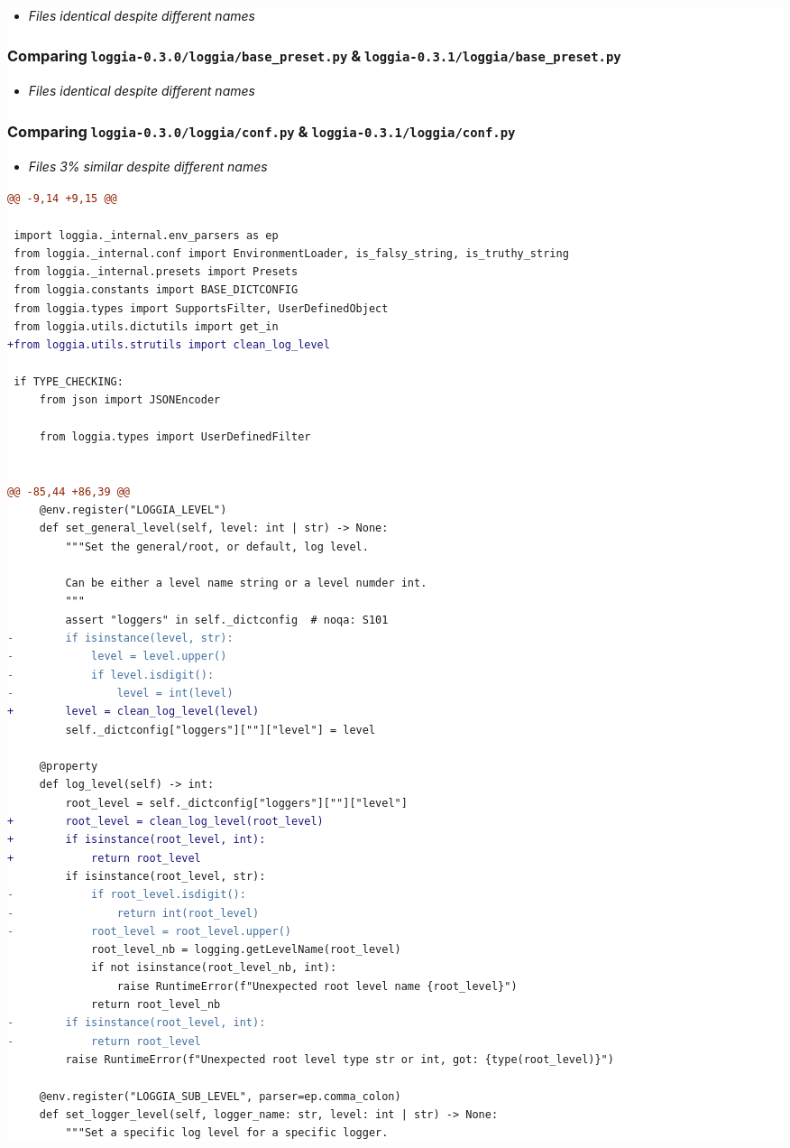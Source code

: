  * *Files identical despite different names*

### Comparing `loggia-0.3.0/loggia/base_preset.py` & `loggia-0.3.1/loggia/base_preset.py`

 * *Files identical despite different names*

### Comparing `loggia-0.3.0/loggia/conf.py` & `loggia-0.3.1/loggia/conf.py`

 * *Files 3% similar despite different names*

```diff
@@ -9,14 +9,15 @@
 
 import loggia._internal.env_parsers as ep
 from loggia._internal.conf import EnvironmentLoader, is_falsy_string, is_truthy_string
 from loggia._internal.presets import Presets
 from loggia.constants import BASE_DICTCONFIG
 from loggia.types import SupportsFilter, UserDefinedObject
 from loggia.utils.dictutils import get_in
+from loggia.utils.strutils import clean_log_level
 
 if TYPE_CHECKING:
     from json import JSONEncoder
 
     from loggia.types import UserDefinedFilter
 
 
@@ -85,44 +86,39 @@
     @env.register("LOGGIA_LEVEL")
     def set_general_level(self, level: int | str) -> None:
         """Set the general/root, or default, log level.
 
         Can be either a level name string or a level numder int.
         """
         assert "loggers" in self._dictconfig  # noqa: S101
-        if isinstance(level, str):
-            level = level.upper()
-            if level.isdigit():
-                level = int(level)
+        level = clean_log_level(level)
         self._dictconfig["loggers"][""]["level"] = level
 
     @property
     def log_level(self) -> int:
         root_level = self._dictconfig["loggers"][""]["level"]
+        root_level = clean_log_level(root_level)
+        if isinstance(root_level, int):
+            return root_level
         if isinstance(root_level, str):
-            if root_level.isdigit():
-                return int(root_level)
-            root_level = root_level.upper()
             root_level_nb = logging.getLevelName(root_level)
             if not isinstance(root_level_nb, int):
                 raise RuntimeError(f"Unexpected root level name {root_level}")
             return root_level_nb
-        if isinstance(root_level, int):
-            return root_level
         raise RuntimeError(f"Unexpected root level type str or int, got: {type(root_level)}")
 
     @env.register("LOGGIA_SUB_LEVEL", parser=ep.comma_colon)
     def set_logger_level(self, logger_name: str, level: int | str) -> None:
         """Set a specific log level for a specific logger.
```